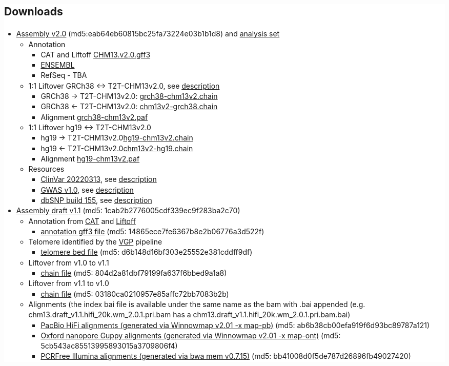## Downloads
   - [Assembly v2.0](https://s3-us-west-2.amazonaws.com/human-pangenomics/T2T/CHM13/assemblies/analysis_set/chm13v2.0.fa.gz) (md5:eab64eb60815bc25fa73224e03b1b1d8) and [analysis set](https://s3-us-west-2.amazonaws.com/human-pangenomics/index.html?prefix=T2T/CHM13/assemblies/analysis_set/)
     - Annotation
       - CAT and Liftoff [CHM13.v2.0.gff3](http://courtyard.gi.ucsc.edu/~mhauknes/T2T/t2t_Y/annotation_set/CHM13.v2.0.gff3)
       - [ENSEMBL](http://ftp.ebi.ac.uk/pub/databases/ensembl/hprc/y1_freeze/GCA_009914755.4/)
       - RefSeq - TBA
     - 1:1 Liftover GRCh38 <-> T2T-CHM13v2.0, see [description](https://s3-us-west-2.amazonaws.com/human-pangenomics/T2T/CHM13/assemblies/chain/v1_nflo/v1_nflo_description.html)
       - GRCh38  -> T2T-CHM13v2.0: [grch38-chm13v2.chain](https://s3-us-west-2.amazonaws.com/human-pangenomics/T2T/CHM13/assemblies/chain/v1_nflo/grch38-chm13v2.chain)
       - GRCh38 <-  T2T-CHM13v2.0: [chm13v2-grch38.chain](https://s3-us-west-2.amazonaws.com/human-pangenomics/T2T/CHM13/assemblies/chain/v1_nflo/chm13v2-grch38.chain)
       - Alignment [grch38-chm13v2.paf](https://s3-us-west-2.amazonaws.com/human-pangenomics/T2T/CHM13/assemblies/chain/v1_nflo/grch38-chm13v2.paf)
     - 1:1 Liftover hg19 <-> T2T-CHM13v2.0
       - hg19  -> T2T-CHM13v2.0[hg19-chm13v2.chain](https://s3-us-west-2.amazonaws.com/human-pangenomics/T2T/CHM13/assemblies/chain/v1_nflo/hg19-chm13v2.chain)
       - hg19 <-  T2T-CHM13v2.0[chm13v2-hg19.chain](https://s3-us-west-2.amazonaws.com/human-pangenomics/T2T/CHM13/assemblies/chain/v1_nflo/chm13v2-hg19.chain)
       - Alignment [hg19-chm13v2.paf](https://s3-us-west-2.amazonaws.com/human-pangenomics/T2T/CHM13/assemblies/chain/v1_nflo/hg19-chm13v2.paf)
     - Resources
       - [ClinVar 20220313](https://s3-us-west-2.amazonaws.com/human-pangenomics/T2T/CHM13/assemblies/annotation/liftover/chm13v2.0_ClinVar20220313.vcf.gz), see [description](https://s3-us-west-2.amazonaws.com/human-pangenomics/T2T/CHM13/assemblies/annotation/liftover/ClinVar.html)
       - [GWAS v1.0](https://s3-us-west-2.amazonaws.com/human-pangenomics/T2T/CHM13/assemblies/annotation/liftover/chm13v2.0_GWASv1.0rsids_e100_r2022-03-08.vcf.gz), see [description](https://s3-us-west-2.amazonaws.com/human-pangenomics/T2T/CHM13/assemblies/annotation/liftover/GWAS.html)
       - [dbSNP build 155](https://s3-us-west-2.amazonaws.com/human-pangenomics/T2T/CHM13/assemblies/annotation/liftover/chm13v2.0_dbSNPv155.vcf.gz), see [description](https://s3-us-west-2.amazonaws.com/human-pangenomics/T2T/CHM13/assemblies/annotation/liftover/dbSNP.html)
   - <a href="https://s3-us-west-2.amazonaws.com/human-pangenomics/T2T/CHM13/assemblies/chm13.draft_v1.1.fasta.gz">Assembly draft v1.1</a> (md5: 1cab2b2776005cdf339ec9f283ba2c70)
      - Annotation from <a href="https://github.com/ComparativeGenomicsToolkit/Comparative-Annotation-Toolkit">CAT</a> and <a href="https://github.com/agshumate/Liftoff">Liftoff</a> 
         - <a href="https://s3-us-west-2.amazonaws.com/human-pangenomics/T2T/CHM13/assemblies/annotation/chm13.draft_v1.1.gene_annotation.v4.gff3.gz">annotation gff3 file</a> (md5: 14865ece7fe6367b8e2b06776a3d522f)
      - Telomere identified by the <a href="https://github.com/VGP/vgp-assembly/tree/master/pipeline/telomere">VGP</a> pipeline
         - <a href="https://s3-us-west-2.amazonaws.com/human-pangenomics/T2T/CHM13/assemblies/annotation/chm13.draft_v1.1.telomere.bed.gz">telomere bed file</a> (md5: d6b148d16bf303e25552e381cddff9df)
      - Liftover from v1.0 to v1.1
         - <a href="https://s3-us-west-2.amazonaws.com/human-pangenomics/T2T/CHM13/assemblies/changes/v1.0_to_v1.1/v1.0_to_v1.1_rdna_merged.chain">chain file</a> (md5: 804d2a81dbf79199fa637f6bbed9a1a8)
      - Liftover from v1.1 to v1.0
         - <a href="https://s3-us-west-2.amazonaws.com/human-pangenomics/T2T/CHM13/assemblies/changes/v1.0_to_v1.1/v1.1_to_v1.0_rdna_merged.chain">chain file</a> (md5: 03180ca0210957e85affc72bb7083b2b)
      - Alignments (the index bai file is available under the same name as the bam with .bai appended (e.g. chm13.draft_v1.1.hifi_20k.wm_2.0.1.pri.bam has a chm13.draft_v1.1.hifi_20k.wm_2.0.1.pri.bam.bai)
         - <a href="https://s3-us-west-2.amazonaws.com/human-pangenomics/T2T/CHM13/assemblies/alignments/chm13.draft_v1.1.hifi_20k.wm_2.01.pri.bam">PacBio HiFi alignments (generated via Winnowmap v2.01 -x map-pb)</a> (md5: ab6b38cb00efa919f6d93bc89787a121)
         - <a href="https://s3-us-west-2.amazonaws.com/human-pangenomics/T2T/CHM13/assemblies/alignments/chm13.draft_v1.1.ont_guppy_3.6.0.wm_2.01.pri.bam">Oxford nanopore Guppy alignments (generated via Winnowmap v2.01 -x map-ont)</a> (md5: 5cb543ac85513995893015a3709806f4)
         - <a href="https://s3-us-west-2.amazonaws.com/human-pangenomics/T2T/CHM13/assemblies/alignments/chm13.draft_v1.1.pcrfree.bam">PCRFree Illumina alignments (generated via bwa mem v0.7.15)</a> (md5: bb41008d0f5de787d26896fb49027420)